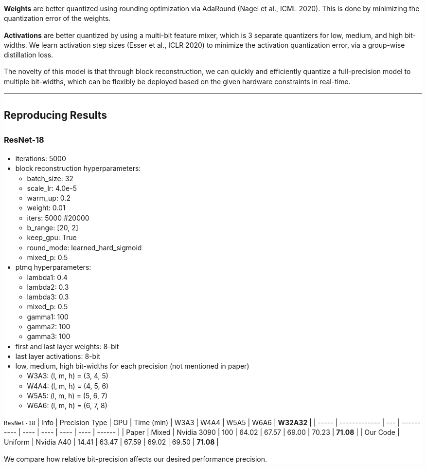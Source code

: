 **Weights** are better quantized using rounding optimization via AdaRound (Nagel et al., ICML 2020). This is done by minimizing the quantization error of the weights.

**Activations** are better quantized by using a multi-bit feature mixer, which is 3 separate quantizers for low, medium, and high bit-widths. We learn activation step sizes (Esser et al., ICLR 2020) to minimize the activation quantization error, via a group-wise distillation loss.

The novelty of this model is that through block reconstruction, we can quickly and efficiently quantize a full-precision model to multiple bit-widths, which can be flexibly be deployed based on the given hardware constraints in real-time.

---

## Reproducing Results

### ResNet-18

- iterations: 5000
- block reconstruction hyperparameters:
  - batch_size: 32
  - scale_lr: 4.0e-5
  - warm_up: 0.2
  - weight: 0.01
  - iters: 5000 #20000
  - b_range: [20, 2]
  - keep_gpu: True
  - round_mode: learned_hard_sigmoid
  - mixed_p: 0.5
- ptmq hyperparameters:
  - lambda1: 0.4
  - lambda2: 0.3
  - lambda3: 0.3
  - mixed_p: 0.5
  - gamma1: 100
  - gamma2: 100
  - gamma3: 100
- first and last layer weights: 8-bit
- last layer activations: 8-bit
- low, medium, high bit-widths for each precision (not mentioned in paper)
  - W3A3: (l, m, h) = (3, 4, 5)
  - W4A4: (l, m, h) = (4, 5, 6)
  - W5A5: (l, m, h) = (5, 6, 7)
  - W6A6: (l, m, h) = (6, 7, 8)

`ResNet-18`
| Info | Precision Type | GPU | Time (min) | W3A3 | W4A4 | W5A5 | W6A6 | **W32A32** |
| ----- | ------------- | --- | ---------- | ---- | ---- | ---- | ---- | ------ |
| Paper | Mixed | Nvidia 3090 | 100 | 64.02 | 67.57 | 69.00 | 70.23 | **71.08** |
| Our Code | Uniform | Nvidia A40 | 14.41 | 63.47 | 67.59 | 69.02 | 69.50 | **71.08** |

We compare how relative bit-precision affects our desired performance precision.
